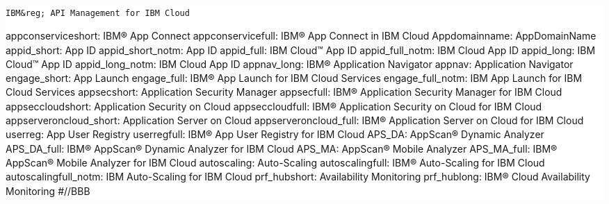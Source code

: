     IBM&reg; API Management for IBM Cloud
  appconserviceshort:
    IBM&reg; App Connect
  appconservicefull:
    IBM&reg; App Connect in IBM Cloud
  Appdomainname:
    AppDomainName
  appid_short:
    App ID
  appid_short_notm:
    App ID
  appid_full:
    IBM Cloud&trade; App ID
  appid_full_notm:
    IBM Cloud App ID
  appid_long:
    IBM Cloud&trade; App ID
  appid_long_notm:
    IBM Cloud App ID
  appnav_long:
     IBM&reg; Application Navigator
  appnav:
     Application Navigator
  engage_short:
    App Launch
  engage_full:
    IBM&reg; App Launch for IBM Cloud Services
  engage_full_notm:
    IBM App Launch for IBM Cloud Services
  appsecshort:
    Application Security Manager
  appsecfull:
    IBM&reg; Application Security Manager for IBM Cloud
  appseccloudshort:
    Application Security on Cloud
  appseccloudfull:
    IBM&reg; Application Security on Cloud for IBM Cloud
  appserveroncloud_short:
    Application Server on Cloud
  appserveroncloud_full:
    IBM&reg; Application Server on Cloud for IBM Cloud
  userreg:
    App User Registry
  userregfull:
    IBM&reg; App User Registry for IBM Cloud
  APS_DA:
    AppScan&reg; Dynamic Analyzer
  APS_DA_full:
    IBM&reg; AppScan&reg; Dynamic Analyzer for IBM Cloud
  APS_MA:
    AppScan&reg; Mobile Analyzer
  APS_MA_full:
    IBM&reg; AppScan&reg; Mobile Analyzer for IBM Cloud
  autoscaling:
    Auto-Scaling
  autoscalingfull:
    IBM&reg; Auto-Scaling for IBM Cloud
  autoscalingfull_notm:
    IBM Auto-Scaling for IBM Cloud
  prf_hubshort:
    Availability Monitoring
  prf_hublong:
    IBM&reg; Cloud Availability Monitoring
#//BBB